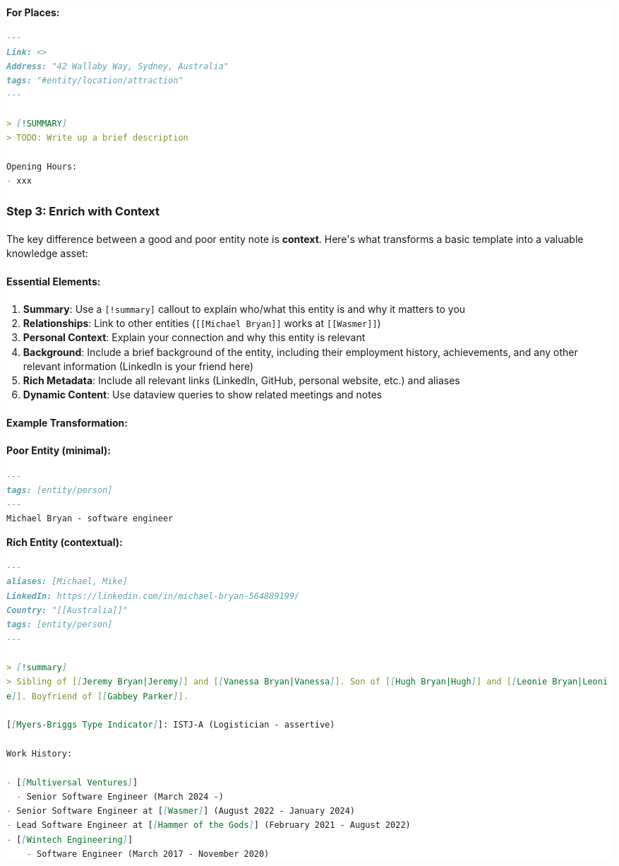 **For Places:**

````md
---
Link: <>
Address: "42 Wallaby Way, Sydney, Australia"
tags: "#entity/location/attraction"
---

> [!SUMMARY]
> TODO: Write up a brief description

Opening Hours:
- xxx
````

### Step 3: Enrich with Context

The key difference between a good and poor entity note is **context**. Here's what transforms a basic template into a valuable knowledge asset:

#### Essential Elements:
1. **Summary**: Use a `[!summary]` callout to explain who/what this entity is and why it matters to you
2. **Relationships**: Link to other entities (`[[Michael Bryan]]` works at `[[Wasmer]]`)
3. **Personal Context**: Explain your connection and why this entity is relevant
4. **Background**: Include a brief background of the entity, including their employment history, achievements, and any other relevant information (LinkedIn is your friend here)
5. **Rich Metadata**: Include all relevant links (LinkedIn, GitHub, personal website, etc.) and aliases
6. **Dynamic Content**: Use dataview queries to show related meetings and notes

#### Example Transformation:

**Poor Entity (minimal):**

```md
---
tags: [entity/person]
---
Michael Bryan - software engineer
```

**Rich Entity (contextual):**

````md
---
aliases: [Michael, Mike]
LinkedIn: https://linkedin.com/in/michael-bryan-564889199/
Country: "[[Australia]]"
tags: [entity/person]
---

> [!summary]
> Sibling of [[Jeremy Bryan|Jeremy]] and [[Vanessa Bryan|Vanessa]]. Son of [[Hugh Bryan|Hugh]] and [[Leonie Bryan|Leonie]]. Boyfriend of [[Gabbey Parker]].

[[Myers-Briggs Type Indicator]]: ISTJ-A (Logistician - assertive)

Work History:

- [[Multiversal Ventures]]
  - Senior Software Engineer (March 2024 -)
- Senior Software Engineer at [[Wasmer]] (August 2022 - January 2024)
- Lead Software Engineer at [[Hammer of the Gods]] (February 2021 - August 2022)
- [[Wintech Engineering]]
	- Software Engineer (March 2017 - November 2020)
````